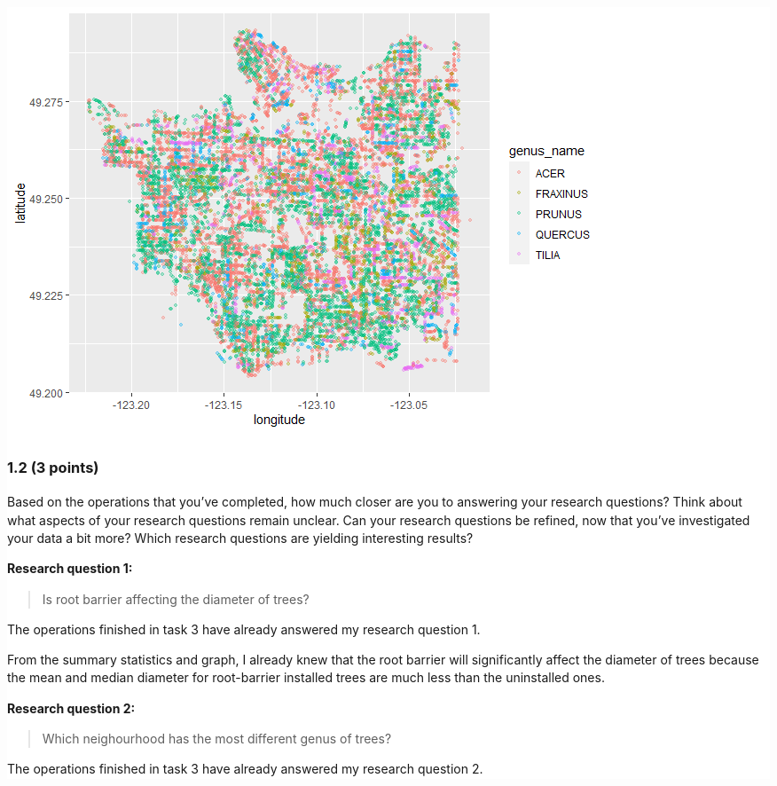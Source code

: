 ![](mini-project-1_files/figure-gfm/unnamed-chunk-19-1.png)



### 1.2 (3 points)

Based on the operations that you’ve completed, how much closer are you
to answering your research questions? Think about what aspects of your
research questions remain unclear. Can your research questions be
refined, now that you’ve investigated your data a bit more? Which
research questions are yielding interesting results?



**Research question 1:**

> Is root barrier affecting the diameter of trees?

The operations finished in task 3 have already answered my research
question 1.

From the summary statistics and graph, I already knew that the root
barrier will significantly affect the diameter of trees because the mean
and median diameter for root-barrier installed trees are much less than
the uninstalled ones.

**Research question 2:**

> Which neighourhood has the most different genus of trees?

The operations finished in task 3 have already answered my research
question 2.
